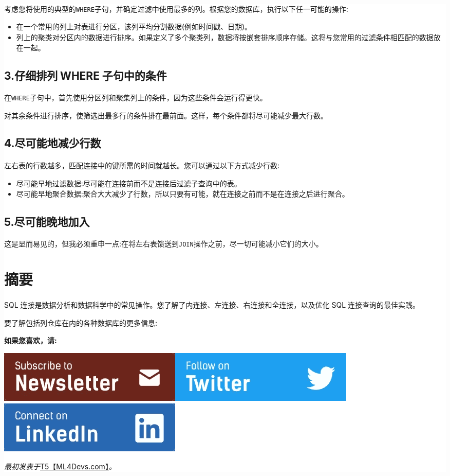 考虑您将使用的典型的`WHERE`子句，并确定过滤中使用最多的列。根据您的数据库，执行以下任一可能的操作:

*   在一个常用的列上对表进行分区，该列平均分割数据(例如时间戳、日期)。
*   列上的聚类对分区内的数据进行排序。如果定义了多个聚类列，数据将按嵌套排序顺序存储。这将与您常用的过滤条件相匹配的数据放在一起。

## 3.仔细排列 WHERE 子句中的条件

在`WHERE`子句中，首先使用分区列和聚集列上的条件，因为这些条件会运行得更快。

对其余条件进行排序，使筛选出最多行的条件排在最前面。这样，每个条件都将尽可能减少最大行数。

## 4.尽可能地减少行数

左右表的行数越多，匹配连接中的键所需的时间就越长。您可以通过以下方式减少行数:

*   尽可能早地过滤数据:尽可能在连接前而不是连接后过滤子查询中的表。
*   尽可能早地聚合数据:聚合大大减少了行数，所以只要有可能，就在连接之前而不是在连接之后进行聚合。

## 5.尽可能晚地加入

这是显而易见的，但我必须重申一点:在将左右表馈送到`JOIN`操作之前，尽一切可能减小它们的大小。

# 摘要

SQL 连接是数据分析和数据科学中的常见操作。您了解了内连接、左连接、右连接和全连接，以及优化 SQL 连接查询的最佳实践。

要了解包括列仓库在内的各种数据库的更多信息:

[](/datastore-choices-sql-vs-nosql-database-ebec24d56106)  

**如果您喜欢，请:**

[![](img/c0b3ff1cd100b0d083b64ab62d80415e.png)](https://www.ml4devs.com/newsletter/)[![](img/bac2c0b02e577402bc596ec11cb947ad.png)](https://twitter.com/intent/follow?user_id=29633907)[![](img/e264d4e0ccfd62b7b649f4ddbf47cc11.png)](https://www.linkedin.com/in/scgupta/)

*最初发表于*[T5【ML4Devs.com】](https://www.ml4devs.com/articles/sql-joins-tutorial-inner-join-left-join-right-join-full-join-cross-join/)*。*